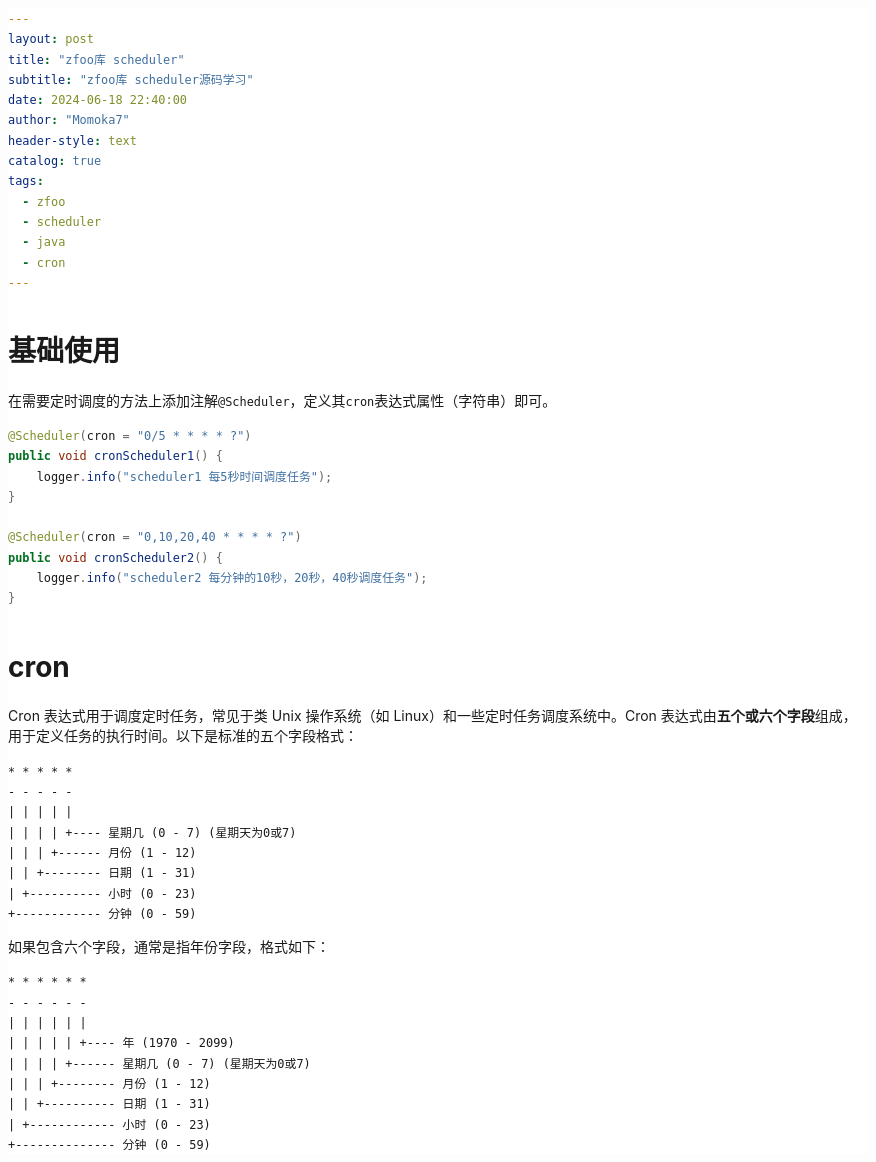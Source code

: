 ```yaml
---
layout: post
title: "zfoo库 scheduler"
subtitle: "zfoo库 scheduler源码学习"
date: 2024-06-18 22:40:00
author: "Momoka7"
header-style: text
catalog: true
tags:
  - zfoo
  - scheduler
  - java
  - cron
---
```


# 基础使用

在需要定时调度的方法上添加注解`@Scheduler`，定义其`cron`表达式属性（字符串）即可。

```java
@Scheduler(cron = "0/5 * * * * ?")
public void cronScheduler1() {
    logger.info("scheduler1 每5秒时间调度任务");
}

@Scheduler(cron = "0,10,20,40 * * * * ?")
public void cronScheduler2() {
    logger.info("scheduler2 每分钟的10秒，20秒，40秒调度任务");
}
```

# cron

Cron 表达式用于调度定时任务，常见于类 Unix 操作系统（如 Linux）和一些定时任务调度系统中。Cron 表达式由**五个或六个字段**组成，用于定义任务的执行时间。以下是标准的五个字段格式：

```
* * * * *
- - - - -
| | | | |
| | | | +---- 星期几 (0 - 7) (星期天为0或7)
| | | +------ 月份 (1 - 12)
| | +-------- 日期 (1 - 31)
| +---------- 小时 (0 - 23)
+------------ 分钟 (0 - 59)
```

如果包含六个字段，通常是指年份字段，格式如下：

```
* * * * * *
- - - - - -
| | | | | |
| | | | | +---- 年 (1970 - 2099)
| | | | +------ 星期几 (0 - 7) (星期天为0或7)
| | | +-------- 月份 (1 - 12)
| | +---------- 日期 (1 - 31)
| +------------ 小时 (0 - 23)
+-------------- 分钟 (0 - 59)
```
